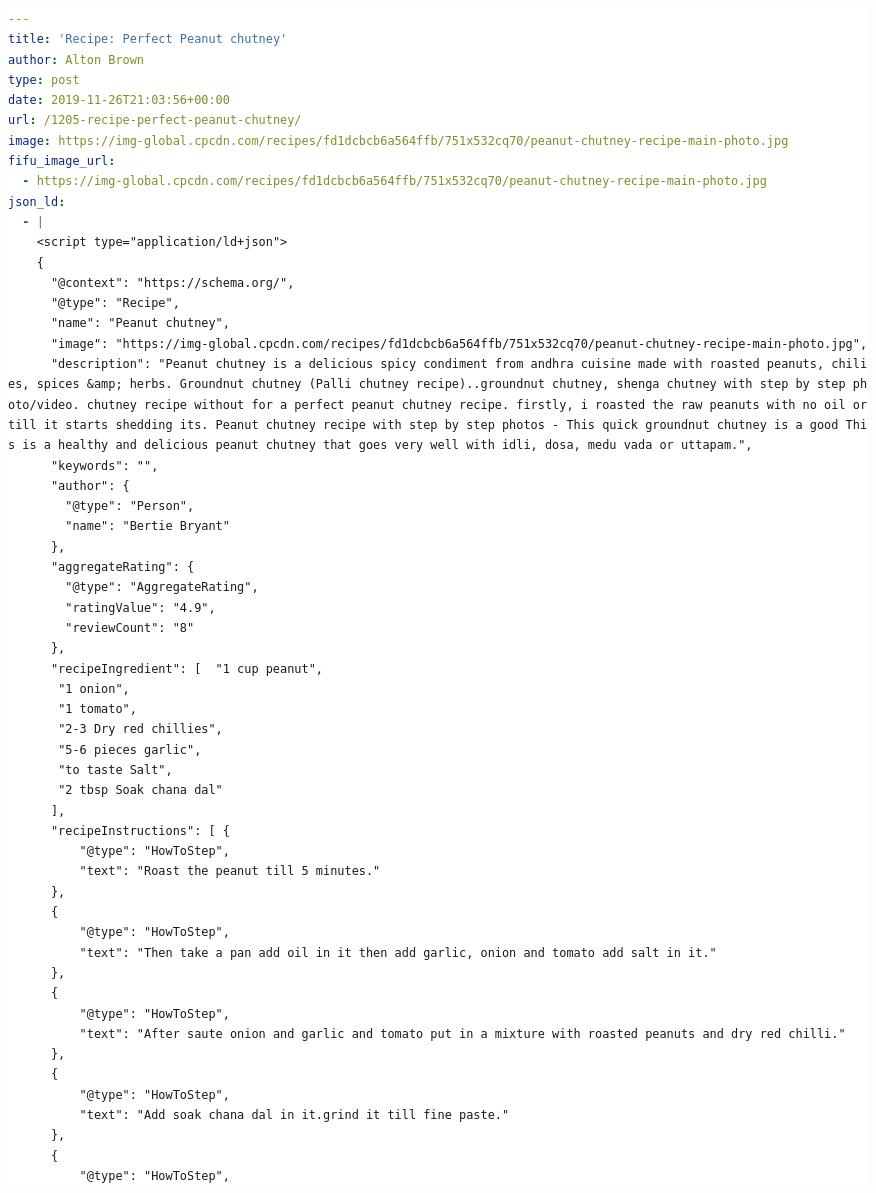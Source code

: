 ```yaml
---
title: 'Recipe: Perfect Peanut chutney'
author: Alton Brown
type: post
date: 2019-11-26T21:03:56+00:00
url: /1205-recipe-perfect-peanut-chutney/
image: https://img-global.cpcdn.com/recipes/fd1dcbcb6a564ffb/751x532cq70/peanut-chutney-recipe-main-photo.jpg
fifu_image_url:
  - https://img-global.cpcdn.com/recipes/fd1dcbcb6a564ffb/751x532cq70/peanut-chutney-recipe-main-photo.jpg
json_ld:
  - |
    <script type="application/ld+json">
    {
      "@context": "https://schema.org/", 
      "@type": "Recipe", 
      "name": "Peanut chutney",
      "image": "https://img-global.cpcdn.com/recipes/fd1dcbcb6a564ffb/751x532cq70/peanut-chutney-recipe-main-photo.jpg",
      "description": "Peanut chutney is a delicious spicy condiment from andhra cuisine made with roasted peanuts, chilies, spices &amp; herbs. Groundnut chutney (Palli chutney recipe)..groundnut chutney, shenga chutney with step by step photo/video. chutney recipe without for a perfect peanut chutney recipe. firstly, i roasted the raw peanuts with no oil or till it starts shedding its. Peanut chutney recipe with step by step photos - This quick groundnut chutney is a good This is a healthy and delicious peanut chutney that goes very well with idli, dosa, medu vada or uttapam.",
      "keywords": "",
      "author": {
        "@type": "Person",
        "name": "Bertie Bryant"
      },
      "aggregateRating": {
        "@type": "AggregateRating",
        "ratingValue": "4.9",
        "reviewCount": "8"
      },
      "recipeIngredient": [  "1 cup peanut", 
       "1 onion", 
       "1 tomato", 
       "2-3 Dry red chillies", 
       "5-6 pieces garlic", 
       "to taste Salt", 
       "2 tbsp Soak chana dal"
      ],
      "recipeInstructions": [ {
          "@type": "HowToStep",
          "text": "Roast the peanut till 5 minutes."
      }, 
      {
          "@type": "HowToStep",
          "text": "Then take a pan add oil in it then add garlic, onion and tomato add salt in it."
      }, 
      {
          "@type": "HowToStep",
          "text": "After saute onion and garlic and tomato put in a mixture with roasted peanuts and dry red chilli."
      }, 
      {
          "@type": "HowToStep",
          "text": "Add soak chana dal in it.grind it till fine paste."
      }, 
      {
          "@type": "HowToStep",
```